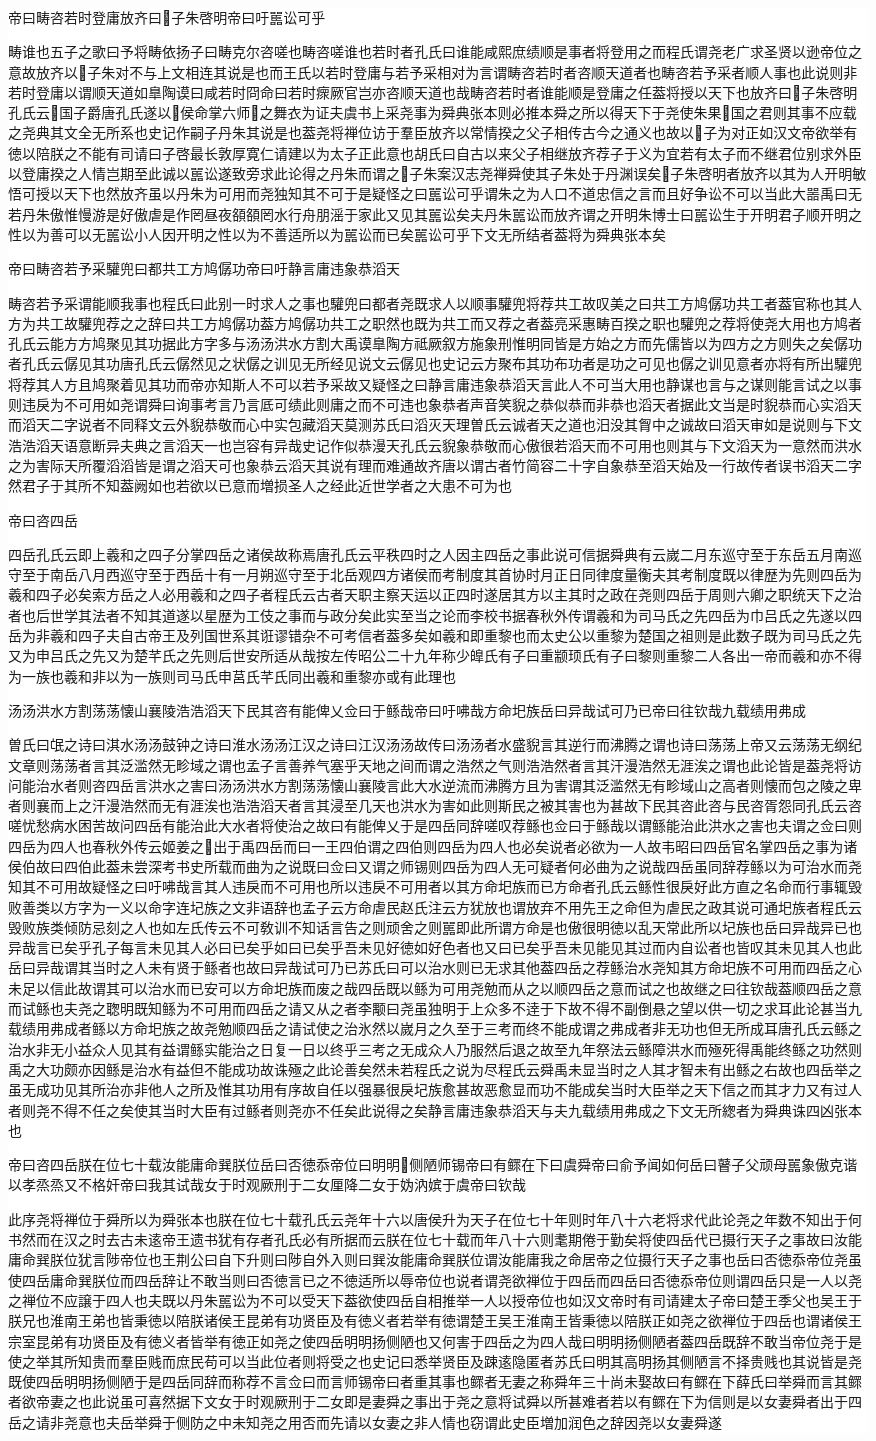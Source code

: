 帝曰畴咨若时登庸放齐曰子朱啓明帝曰吁嚚讼可乎  

畴谁也五子之歌曰予将畴依扬子曰畴克尔咨嗟也畴咨嗟谁也若时者孔氏曰谁能咸熙庶绩顺是事者将登用之而程氏谓尧老广求圣贤以逊帝位之意故放齐以子朱对不与上文相连其说是也而王氏以若时登庸与若予采相对为言谓畴咨若时者咨顺天道者也畴咨若予采者顺人事也此说则非若时登庸以谓顺天道如臯陶谟曰咸若时冏命曰若时瘝厥官岂亦咨顺天道也哉畴咨若时者谁能顺是登庸之任葢将授以天下也放齐曰子朱啓明孔氏云国子爵唐孔氏遂以侯命掌六师之舞衣为证夫虞书上采尧事为舜典张本则必推本舜之所以得天下于尧使朱果国之君则其事不应载之尧典其文全无所系也史记作嗣子丹朱其说是也葢尧将禅位访于羣臣放齐以常情揆之父子相传古今之通义也故以子为对正如汉文帝欲举有徳以陪朕之不能有司请曰子啓最长敦厚寛仁请建以为太子正此意也胡氏曰自古以来父子相继放齐荐子于义为宜若有太子而不继君位别求外臣以登庸揆之人情岂期至此诚以嚚讼遂致旁求此论得之丹朱而谓之子朱案汉志尧禅舜使其子朱处于丹渊误矣子朱啓明者放齐以其为人开明敏悟可授以天下也然放齐虽以丹朱为可用而尧独知其不可于是疑怪之曰嚚讼可乎谓朱之为人口不道忠信之言而且好争讼不可以当此大噐禹曰无若丹朱傲惟慢游是好傲虐是作罔昼夜頟頟罔水行舟朋滛于家此又见其嚚讼矣夫丹朱嚚讼而放齐谓之开明朱博士曰嚚讼生于开明君子顺开明之性以为善可以无嚚讼小人因开明之性以为不善适所以为嚚讼而已矣嚚讼可乎下文无所结者葢将为舜典张本矣  

帝曰畴咨若予采驩兜曰都共工方鸠僝功帝曰吁静言庸违象恭滔天  

畴咨若予采谓能顺我事也程氏曰此别一时求人之事也驩兜曰都者尧既求人以顺事驩兜将荐共工故叹美之曰共工方鸠僝功共工者葢官称也其人方为共工故驩兜荐之之辞曰共工方鸠僝功葢方鸠僝功共工之职然也既为共工而又荐之者葢亮采惠畴百揆之职也驩兜之荐将使尧大用也方鸠者孔氏云能方方鸠聚见其功据此方字多与汤汤洪水方割大禹谟臯陶方祗厥叙方施象刑惟明同皆是方始之方而先儒皆以为四方之方则失之矣僝功者孔氏云僝见其功唐孔氏云僝然见之状僝之训见无所经见说文云僝见也史记云方聚布其功布功者是功之可见也僝之训见意者亦将有所出驩兜将荐其人方且鸠聚着见其功而帝亦知斯人不可以若予采故又疑怪之曰静言庸违象恭滔天言此人不可当大用也静谋也言与之谋则能言试之以事则违戾为不可用如尧谓舜曰询事考言乃言厎可绩此则庸之而不可违也象恭者声音笑貎之恭似恭而非恭也滔天者据此文当是时貎恭而心实滔天而滔天二字说者不同释文云外貎恭敬而心中实包藏滔天莫测苏氏曰滔灭天理曽氏云诚者天之道也汨没其胷中之诚故曰滔天审如是说则与下文浩浩滔天语意断异夫典之言滔天一也岂容有异哉史记作似恭漫天孔氏云貎象恭敬而心傲很若滔天而不可用也则其与下文滔天为一意然而洪水之为害际天所覆滔滔皆是谓之滔天可也象恭云滔天其说有理而难通故齐唐以谓古者竹简容二十字自象恭至滔天始及一行故传者误书滔天二字然君子于其所不知葢阙如也若欲以已意而増损圣人之经此近世学者之大患不可为也  

帝曰咨四岳  

四岳孔氏云即上羲和之四子分掌四岳之诸侯故称焉唐孔氏云平秩四时之人因主四岳之事此说可信据舜典有云嵗二月东巡守至于东岳五月南巡守至于南岳八月西巡守至于西岳十有一月朔巡守至于北岳观四方诸侯而考制度其首协时月正日同律度量衡夫其考制度既以律歴为先则四岳为羲和四子必矣索方岳之人必用羲和之四子者程氏云古者天职主察天运以正四时遂居其方以主其时之政在尧则四岳于周则六卿之职统天下之治者也后世学其法者不知其道遂以星歴为工伎之事而与政分矣此实至当之论而李校书据春秋外传谓羲和为司马氏之先四岳为巾吕氏之先遂以四岳为非羲和四子夫自古帝王及列国世系其诳谬错杂不可考信者葢多矣如羲和即重黎也而太史公以重黎为楚国之祖则是此数子既为司马氏之先又为申吕氏之先又为楚芊氏之先则后世安所适从哉按左传昭公二十九年称少皥氏有子曰重颛顼氏有子曰黎则重黎二人各出一帝而羲和亦不得为一族也羲和非以为一族则司马氏申莒氏芊氏同出羲和重黎亦或有此理也  

汤汤洪水方割荡荡懐山襄陵浩浩滔天下民其咨有能俾乂佥曰于鲧哉帝曰吁咈哉方命圯族岳曰异哉试可乃已帝曰往钦哉九载绩用弗成  

曽氏曰氓之诗曰淇水汤汤鼓钟之诗曰淮水汤汤江汉之诗曰江汉汤汤故传曰汤汤者水盛貎言其逆行而沸腾之谓也诗曰荡荡上帝又云荡荡无纲纪文章则荡荡者言其泛滥然无畛域之谓也孟子言善养气塞乎天地之间而谓之浩然之气则浩浩然者言其汗漫浩然无涯涘之谓也此论皆是葢尧将访问能治水者则咨四岳言洪水之害曰汤汤洪水方割荡荡懐山襄陵言此大水逆流而沸腾方且为害谓其泛滥然无有畛域山之高者则懐而包之陵之卑者则襄而上之汗漫浩然而无有涯涘也浩浩滔天者言其浸至几天也洪水为害如此则斯民之被其害也为甚故下民其咨此咨与民咨胥怨同孔氏云咨嗟忧愁病水困苦故问四岳有能治此大水者将使治之故曰有能俾乂于是四岳同辞嗟叹荐鲧也佥曰于鲧哉以谓鲧能治此洪水之害也夫谓之佥曰则四岳为四人也春秋外传云姬姜之出于禹四岳而曰一王四伯谓之四伯则四岳为四人也必矣说者必欲为一人故韦昭曰四岳官名掌四岳之事为诸侯伯故曰四伯此葢未尝深考书史所载而曲为之说既曰佥曰又谓之师锡则四岳为四人无可疑者何必曲为之说哉四岳虽同辞荐鲧以为可治水而尧知其不可用故疑怪之曰吁咈哉言其人违戾而不可用也所以违戾不可用者以其方命圯族而已方命者孔氏云鲧性很戾好此方直之名命而行事辄毁败善类以方字为一义以命字连圮族之文非语辞也孟子云方命虐民赵氏注云方犹放也谓放弃不用先王之命但为虐民之政其说可通圯族者程氏云毁败族类倾防忌刻之人也如左氏传云不可敎训不知话言告之则顽舍之则嚚即此所谓方命是也傲很明徳以乱天常此所以圮族也岳曰异哉异已也异哉言已矣乎孔子每言未见其人必曰已矣乎如曰已矣乎吾未见好徳如好色者也又曰已矣乎吾未见能见其过而内自讼者也皆叹其未见其人也此岳曰异哉谓其当时之人未有贤于鲧者也故曰异哉试可乃已苏氏曰可以治水则已无求其他葢四岳之荐鲧治水尧知其方命圯族不可用而四岳之心未足以信此故谓其可以治水而已安可以方命圯族而废之哉四岳既以鲧为可用尧勉而从之以顺四岳之意而试之也故继之曰往钦哉葢顺四岳之意而试鲧也夫尧之聦明既知鲧为不可用而四岳之请又从之者李颙曰尧虽独明于上众多不逹于下故不得不副倒悬之望以供一切之求耳此论甚当九载绩用弗成者鲧以方命圯族之故尧勉顺四岳之请试使之治氷然以嵗月之久至于三考而终不能成谓之弗成者非无功也但无所成耳唐孔氏云鲧之治水非无小益众人见其有益谓鲧实能治之日复一日以终乎三考之无成众人乃服然后退之故至九年祭法云鲧障洪水而殛死得禹能终鲧之功然则禹之大功颇亦因鲧是治水有益但不能成功故诛殛之此论善矣然未若程氏之说为尽程氏云舜禹未显当时之人其才智未有出鲧之右故也四岳举之虽无成功见其所治亦非他人之所及惟其功用有序故自任以强暴很戾圮族愈甚故恶愈显而功不能成矣当时大臣举之天下信之而其才力又有过人者则尧不得不任之矣使其当时大臣有过鲧者则尧亦不任矣此说得之矣静言庸违象恭滔天与夫九载绩用弗成之下文无所緫者为舜典诛四凶张本也  

帝曰咨四岳朕在位七十载汝能庸命巽朕位岳曰否徳忝帝位曰明明侧陋师锡帝曰有鳏在下曰虞舜帝曰俞予闻如何岳曰瞽子父顽母嚚象傲克谐以孝烝烝又不格奸帝曰我其试哉女于时观厥刑于二女厘降二女于妫汭嫔于虞帝曰钦哉  

此序尧将禅位于舜所以为舜张本也朕在位七十载孔氏云尧年十六以唐侯升为天子在位七十年则时年八十六老将求代此论尧之年数不知出于何书然而在汉之时去古未逺帝王遗书犹有存者孔氏必有所据而云朕在位七十载而年八十六则耄期倦于勤矣将使四岳代已摄行天子之事故曰汝能庸命巽朕位犹言陟帝位也王荆公曰自下升则曰陟自外入则曰巽汝能庸命巽朕位谓汝能庸我之命居帝之位摄行天子之事也岳曰否徳忝帝位尧虽使四岳庸命巽朕位而四岳辞让不敢当则曰否徳言已之不徳适所以辱帝位也说者谓尧欲禅位于四岳而四岳曰否徳忝帝位则谓四岳只是一人以尧之禅位不应譲于四人也夫既以丹朱嚚讼为不可以受天下葢欲使四岳自相推举一人以授帝位也如汉文帝时有司请建太子帝曰楚王季父也吴王于朕兄也淮南王弟也皆秉徳以陪朕诸侯王昆弟有功贤臣及有徳义者若举有徳谓楚王吴王淮南王皆秉徳以陪朕正如尧之欲禅位于四岳也谓诸侯王宗室昆弟有功贤臣及有徳义者皆举有徳正如尧之使四岳明明扬侧陋也又何害于四岳之为四人哉曰明明扬侧陋者葢四岳既辞不敢当帝位尧于是使之举其所知贵而羣臣贱而庶民苟可以当此位者则将受之也史记曰悉举贤臣及踈逺隐匿者苏氏曰明其高明扬其侧陋言不择贵贱也其说皆是尧既使四岳明明扬侧陋于是四岳同辞而称荐不言佥曰而言师锡帝曰者重其事也鳏者无妻之称舜年三十尚未娶故曰有鳏在下薛氏曰举舜而言其鳏者欲帝妻之也此说虽可喜然据下文女于时观厥刑于二女即是妻舜之事出于尧之意将试舜以所甚难者若以有鳏在下为信则是以女妻舜者出于四岳之请非尧意也夫岳举舜于侧防之中未知尧之用否而先请以女妻之非人情也窃谓此史臣増加润色之辞因尧以女妻舜遂  
